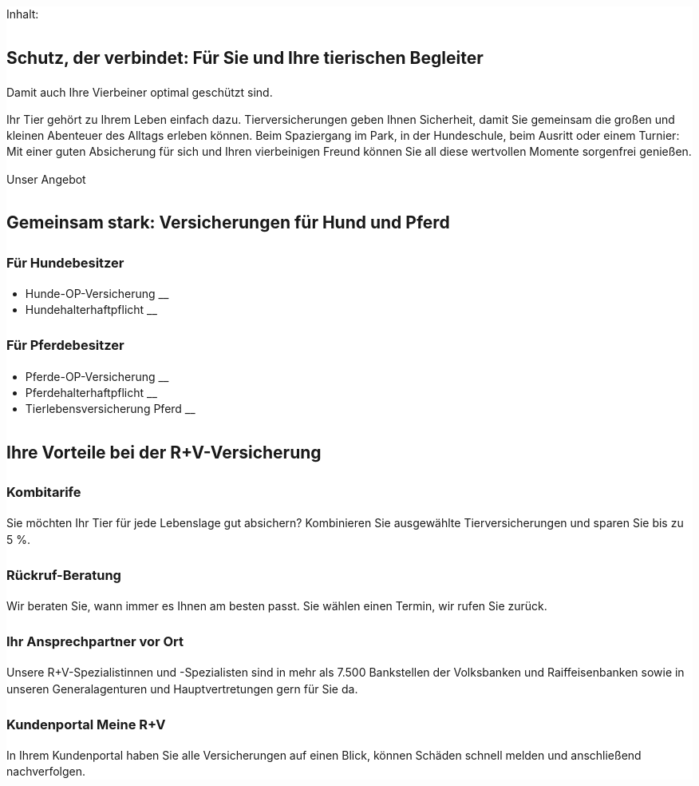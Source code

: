 Inhalt:

##  Schutz, der verbindet: Für Sie und Ihre tierischen Begleiter

Damit auch Ihre Vierbeiner optimal geschützt sind.

Ihr Tier gehört zu Ihrem Leben einfach dazu. Tierversicherungen geben Ihnen
Sicherheit, damit Sie gemeinsam die großen und kleinen Abenteuer des Alltags
erleben können. Beim Spaziergang im Park, in der Hundeschule, beim Ausritt
oder einem Turnier: Mit einer guten Absicherung für sich und Ihren
vierbeinigen Freund können Sie all diese wertvollen Momente sorgenfrei
genießen.

Unser Angebot

##  Gemeinsam stark: Versicherungen für Hund und Pferd

###  Für Hundebesitzer

  * Hunde-OP-Versicherung __
  * Hundehalterhaftpflicht __

###  Für Pferdebesitzer

  * Pferde-OP-Versicherung __
  * Pferdehalterhaftpflicht __
  * Tierlebensversicherung Pferd __

##  Ihre Vorteile bei der R+V-Versicherung

###  Kombitarife

Sie möchten Ihr Tier für jede Lebenslage gut absichern? Kombinieren Sie
ausgewählte Tierversicherungen und sparen Sie bis zu 5 %.

###  Rückruf-Beratung

Wir beraten Sie, wann immer es Ihnen am besten passt. Sie wählen einen Termin,
wir rufen Sie zurück.

###  Ihr Ansprechpartner vor Ort

Unsere R+V-Spezialistinnen und -Spezialisten sind in mehr als 7.500
Bankstellen der Volksbanken und Raiffeisenbanken sowie in unseren
Generalagenturen und Hauptvertretungen gern für Sie da.

###  Kundenportal Meine R+V

In Ihrem Kundenportal haben Sie alle Versicherungen auf einen Blick, können
Schäden schnell melden und anschließend nachverfolgen.
